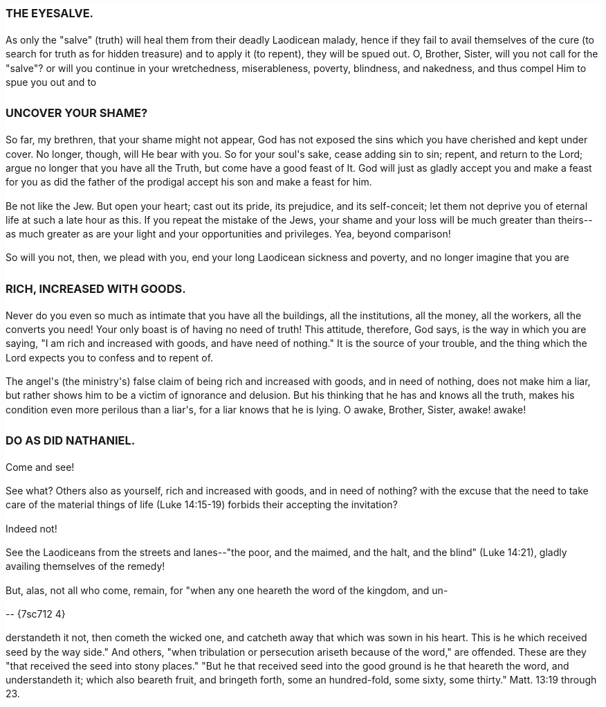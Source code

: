 ### THE EYESALVE.

As only the "salve" (truth) will heal them from their deadly Laodicean malady, hence if they fail to avail themselves of the cure (to search for truth as for hidden treasure) and to apply it (to repent), they will be spued out. O, Brother, Sister, will you not call for the "salve"? or will you continue in your wretchedness, miserableness, poverty, blindness, and nakedness, and thus compel Him to spue you out and to

### UNCOVER YOUR SHAME?

So far, my brethren, that your shame might not appear, God has not exposed the sins which you have cherished and kept under cover. No longer, though, will He bear with you. So for your soul's sake, cease adding sin to sin; repent, and return to the Lord; argue no longer that you have all the Truth, but come have a good feast of It. God will just as gladly accept you and make a feast for you as did the father of the prodigal accept his son and make a feast for him.

Be not like the Jew. But open your heart; cast out its pride, its prejudice, and its self-conceit; let them not deprive you of eternal life at such a late hour as this. If you repeat the mistake of the Jews, your shame and your loss will be much greater than theirs--as much greater as are your light and your opportunities and privileges. Yea, beyond comparison!

So will you not, then, we plead with you, end your long Laodicean sickness and poverty, and no longer imagine that you are

### RICH, INCREASED WITH GOODS.

Never do you even so much as intimate that you have all the buildings, all the institutions, all the money, all the workers, all the converts you need! Your only boast is of having no need of truth! This attitude, therefore, God says, is the way in which you are saying, "I am rich and increased with goods, and have need of nothing." It is the source of your trouble, and the thing which the Lord expects you to confess and to repent of.

The angel's (the ministry's) false claim of being rich and increased with goods, and in need of nothing, does not make him a liar, but rather shows him to be a victim of ignorance and delusion. But his thinking that he has and knows all the truth, makes his condition even more perilous than a liar's, for a liar knows that he is lying. O awake, Brother, Sister, awake! awake!

### DO AS DID NATHANIEL.

Come and see!

See what? Others also as yourself, rich and increased with goods, and in need of nothing? with the excuse that the need to take care of the material things of life (Luke 14:15-19) forbids their accepting the invitation?

Indeed not!

See the Laodiceans from the streets and lanes--"the poor, and the maimed, and the halt, and the blind" (Luke 14:21), gladly availing themselves of the remedy!

But, alas, not all who come, remain, for "when any one heareth the word of the kingdom, and un-

 -- {7sc712 4}   
  
  derstandeth it not, then cometh the wicked one, and catcheth away that which was sown in his heart. This is he which received seed by the way side." And others, "when tribulation or persecution ariseth because of the word," are offended. These are they "that received the seed into stony places." "But he that received seed into the good ground is he that heareth the word, and understandeth it; which also beareth fruit, and bringeth forth, some an hundred-fold, some sixty, some thirty." Matt. 13:19 through 23.
